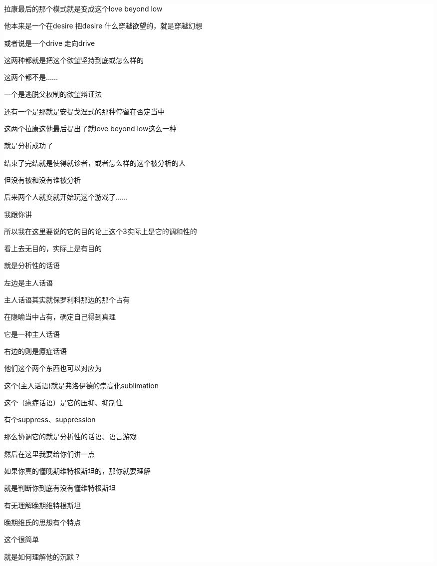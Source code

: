 拉康最后的那个模式就是变成这个love beyond low

他本来是一个在desire 把desire 什么穿越欲望的，就是穿越幻想

或者说是一个drive 走向drive

这两种都就是把这个欲望坚持到底或怎么样的

这两个都不是……

一个是逃脱父权制的欲望辩证法

还有一个是那就是安提戈涅式的那种停留在否定当中

这两个拉康这他最后提出了就love beyond low这么一种

就是分析成功了

结束了完结就是使得就诊者，或者怎么样的这个被分析的人

但没有被和没有谁被分析

后来两个人就变就开始玩这个游戏了……

我跟你讲

所以我在这里要说的它的目的论上这个3实际上是它的调和性的

看上去无目的，实际上是有目的

就是分析性的话语

左边是主人话语

主人话语其实就保罗利科那边的那个占有

在隐喻当中占有，确定自己得到真理

它是一种主人话语

右边的则是癔症话语

他们这个两个东西也可以对应为

这个(主人话语)就是弗洛伊德的崇高化sublimation

这个（癔症话语）是它的压抑、抑制住

有个suppress、suppression

那么协调它的就是分析性的话语、语言游戏

然后在这里我要给你们讲一点

如果你真的懂晚期维特根斯坦的，那你就要理解

就是判断你到底有没有懂维特根斯坦

有无理解晚期维特根斯坦

晚期维氏的思想有个特点

这个很简单

就是如何理解他的沉默？
